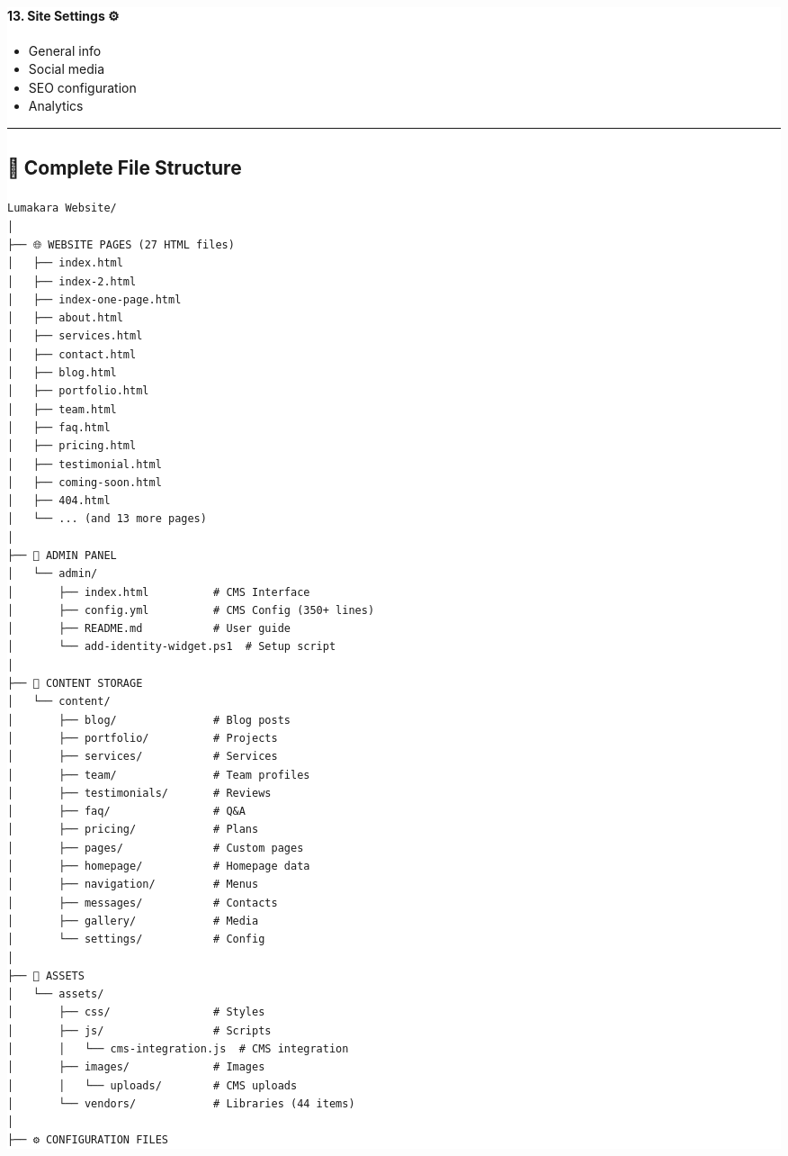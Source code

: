 #### 13. **Site Settings** ⚙️
- General info
- Social media
- SEO configuration
- Analytics

---

## 📁 Complete File Structure

```
Lumakara Website/
│
├── 🌐 WEBSITE PAGES (27 HTML files)
│   ├── index.html
│   ├── index-2.html
│   ├── index-one-page.html
│   ├── about.html
│   ├── services.html
│   ├── contact.html
│   ├── blog.html
│   ├── portfolio.html
│   ├── team.html
│   ├── faq.html
│   ├── pricing.html
│   ├── testimonial.html
│   ├── coming-soon.html
│   ├── 404.html
│   └── ... (and 13 more pages)
│
├── 🎯 ADMIN PANEL
│   └── admin/
│       ├── index.html          # CMS Interface
│       ├── config.yml          # CMS Config (350+ lines)
│       ├── README.md           # User guide
│       └── add-identity-widget.ps1  # Setup script
│
├── 📝 CONTENT STORAGE
│   └── content/
│       ├── blog/               # Blog posts
│       ├── portfolio/          # Projects
│       ├── services/           # Services
│       ├── team/               # Team profiles
│       ├── testimonials/       # Reviews
│       ├── faq/                # Q&A
│       ├── pricing/            # Plans
│       ├── pages/              # Custom pages
│       ├── homepage/           # Homepage data
│       ├── navigation/         # Menus
│       ├── messages/           # Contacts
│       ├── gallery/            # Media
│       └── settings/           # Config
│
├── 🎨 ASSETS
│   └── assets/
│       ├── css/                # Styles
│       ├── js/                 # Scripts
│       │   └── cms-integration.js  # CMS integration
│       ├── images/             # Images
│       │   └── uploads/        # CMS uploads
│       └── vendors/            # Libraries (44 items)
│
├── ⚙️ CONFIGURATION FILES
```